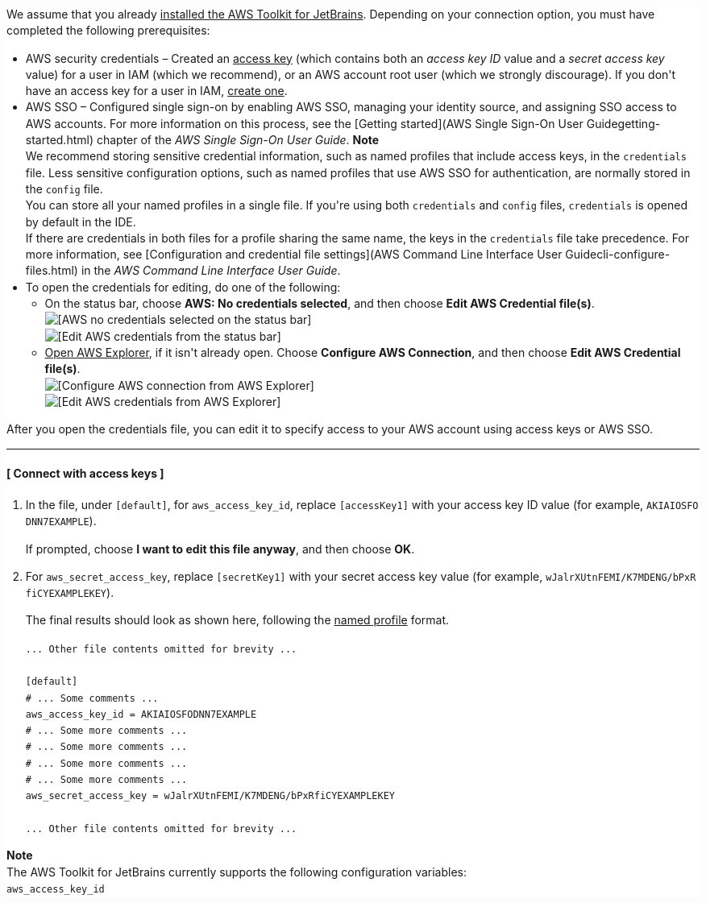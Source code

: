 We assume that you already [installed the AWS Toolkit for JetBrains](#key-tasks-install)\. Depending on your connection option, you must have completed the following prerequisites:
+ AWS security credentials – Created an [access key](https://docs.aws.amazon.com/IAM/latest/UserGuide/id_credentials_access-keys.html) \(which contains both an *access key ID* value and a *secret access key* value\) for a user in IAM \(which we recommend\), or an AWS account root user \(which we strongly discourage\)\. If you don't have an access key for a user in IAM, [create one](https://docs.aws.amazon.com/IAM/latest/UserGuide/id_credentials_access-keys.html#Using_CreateAccessKey)\.
+ AWS SSO – Configured single sign\-on by enabling AWS SSO, managing your identity source, and assigning SSO access to AWS accounts\. For more information on this process, see the [Getting started](AWS Single Sign-On User Guidegetting-started.html) chapter of the *AWS Single Sign\-On User Guide*\.
**Note**  
We recommend storing sensitive credential information, such as named profiles that include access keys, in the `credentials` file\. Less sensitive configuration options, such as named profiles that use AWS SSO for authentication, are normally stored in the `config` file\.  
You can store all your named profiles in a single file\. If you're using both `credentials` and `config` files, `credentials` is opened by default in the IDE\.   
If there are credentials in both files for a profile sharing the same name, the keys in the `credentials` file take precedence\. For more information, see [Configuration and credential file settings](AWS Command Line Interface User Guidecli-configure-files.html) in the *AWS Command Line Interface User Guide*\. 
+ To open the credentials for editing, do one of the following:
  + On the status bar, choose **AWS: No credentials selected**, and then choose **Edit AWS Credential file\(s\)**\.  
![\[AWS no credentials selected on the status bar\]](http://docs.aws.amazon.com/toolkit-for-jetbrains/latest/userguide/)  
![\[Edit AWS credentials from the status bar\]](http://docs.aws.amazon.com/toolkit-for-jetbrains/latest/userguide/)
  + [Open AWS Explorer](#key-tasks-open-explorer), if it isn't already open\. Choose **Configure AWS Connection**, and then choose **Edit AWS Credential file\(s\)**\.  
![\[Configure AWS connection from AWS Explorer\]](http://docs.aws.amazon.com/toolkit-for-jetbrains/latest/userguide/)  
![\[Edit AWS credentials from AWS Explorer\]](http://docs.aws.amazon.com/toolkit-for-jetbrains/latest/userguide/)

After you open the credentials file, you can edit it to specify access to your AWS account using access keys or AWS SSO\.

------
#### [  Connect with access keys  ]

1. In the file, under `[default]`, for `aws_access_key_id`, replace `[accessKey1]` with your access key ID value \(for example, `AKIAIOSFODNN7EXAMPLE`\)\.

   If prompted, choose **I want to edit this file anyway**, and then choose **OK**\.

1. For `aws_secret_access_key`, replace `[secretKey1]` with your secret access key value \(for example, `wJalrXUtnFEMI/K7MDENG/bPxRfiCYEXAMPLEKEY`\)\.

   The final results should look as shown here, following the [named profile](https://docs.aws.amazon.com/cli/latest/userguide/cli-configure-profiles.html) format\.

   ```
   ... Other file contents omitted for brevity ...
   
   [default]
   # ... Some comments ...
   aws_access_key_id = AKIAIOSFODNN7EXAMPLE
   # ... Some more comments ...
   # ... Some more comments ...
   # ... Some more comments ...
   # ... Some more comments ...
   aws_secret_access_key = wJalrXUtnFEMI/K7MDENG/bPxRfiCYEXAMPLEKEY
   
   ... Other file contents omitted for brevity ...
   ```
**Note**  
The AWS Toolkit for JetBrains currently supports the following configuration variables:  
`aws_access_key_id`